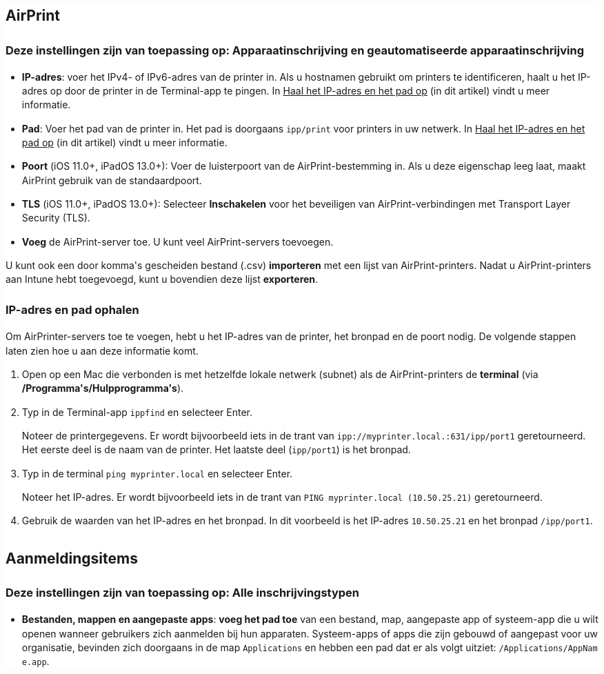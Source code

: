 ## <a name="airprint"></a>AirPrint

### <a name="settings-apply-to-device-enrollment-and-automated-device-enrollment"></a>Deze instellingen zijn van toepassing op: Apparaatinschrijving en geautomatiseerde apparaatinschrijving

- **IP-adres**: voer het IPv4- of IPv6-adres van de printer in. Als u hostnamen gebruikt om printers te identificeren, haalt u het IP-adres op door de printer in de Terminal-app te pingen. In [Haal het IP-adres en het pad op](#get-the-ip-address-and-path) (in dit artikel) vindt u meer informatie.
- **Pad**: Voer het pad van de printer in. Het pad is doorgaans `ipp/print` voor printers in uw netwerk. In [Haal het IP-adres en het pad op](#get-the-ip-address-and-path) (in dit artikel) vindt u meer informatie.
- **Poort** (iOS 11.0+, iPadOS 13.0+): Voer de luisterpoort van de AirPrint-bestemming in. Als u deze eigenschap leeg laat, maakt AirPrint gebruik van de standaardpoort.
- **TLS** (iOS 11.0+, iPadOS 13.0+): Selecteer **Inschakelen** voor het beveiligen van AirPrint-verbindingen met Transport Layer Security (TLS).

- **Voeg** de AirPrint-server toe. U kunt veel AirPrint-servers toevoegen.

U kunt ook een door komma's gescheiden bestand (.csv) **importeren** met een lijst van AirPrint-printers. Nadat u AirPrint-printers aan Intune hebt toegevoegd, kunt u bovendien deze lijst **exporteren**.

### <a name="get-the-ip-address-and-path"></a>IP-adres en pad ophalen

Om AirPrinter-servers toe te voegen, hebt u het IP-adres van de printer, het bronpad en de poort nodig. De volgende stappen laten zien hoe u aan deze informatie komt.

1. Open op een Mac die verbonden is met hetzelfde lokale netwerk (subnet) als de AirPrint-printers de **terminal** (via **/Programma's/Hulpprogramma's**).
2. Typ in de Terminal-app `ippfind` en selecteer Enter.

    Noteer de printergegevens. Er wordt bijvoorbeeld iets in de trant van `ipp://myprinter.local.:631/ipp/port1` geretourneerd. Het eerste deel is de naam van de printer. Het laatste deel (`ipp/port1`) is het bronpad.

3. Typ in de terminal `ping myprinter.local` en selecteer Enter.

   Noteer het IP-adres. Er wordt bijvoorbeeld iets in de trant van `PING myprinter.local (10.50.25.21)` geretourneerd.

4. Gebruik de waarden van het IP-adres en het bronpad. In dit voorbeeld is het IP-adres `10.50.25.21` en het bronpad `/ipp/port1`.

## <a name="login-items"></a>Aanmeldingsitems

### <a name="settings-apply-to-all-enrollment-types"></a>Deze instellingen zijn van toepassing op: Alle inschrijvingstypen

- **Bestanden, mappen en aangepaste apps**: **voeg het pad toe** van een bestand, map, aangepaste app of systeem-app die u wilt openen wanneer gebruikers zich aanmelden bij hun apparaten. Systeem-apps of apps die zijn gebouwd of aangepast voor uw organisatie, bevinden zich doorgaans in de map `Applications` en hebben een pad dat er als volgt uitziet: `/Applications/AppName.app`. 
